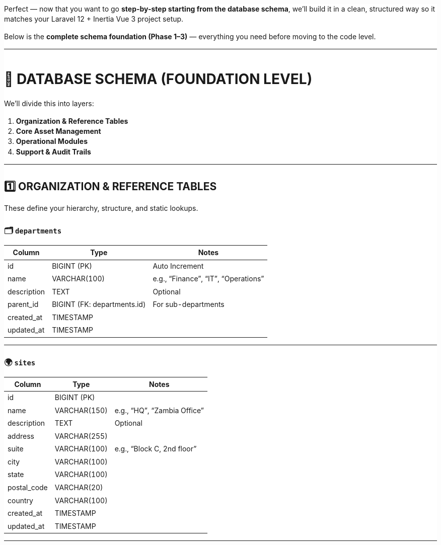 Perfect — now that you want to go **step-by-step starting from the database schema**, we’ll build it in a clean, structured way so it matches your Laravel 12 + Inertia Vue 3 project setup.

Below is the **complete schema foundation (Phase 1–3)** — everything you need before moving to the code level.

---

# 🧱 DATABASE SCHEMA (FOUNDATION LEVEL)

We’ll divide this into layers:

1. **Organization & Reference Tables**
2. **Core Asset Management**
3. **Operational Modules**
4. **Support & Audit Trails**

---

## 1️⃣ ORGANIZATION & REFERENCE TABLES

These define your hierarchy, structure, and static lookups.

### 🗂️ `departments`

| Column      | Type                        | Notes                               |
| ----------- | --------------------------- | ----------------------------------- |
| id          | BIGINT (PK)                 | Auto Increment                      |
| name        | VARCHAR(100)                | e.g., “Finance”, “IT”, “Operations” |
| description | TEXT                        | Optional                            |
| parent_id   | BIGINT (FK: departments.id) | For sub-departments                 |
| created_at  | TIMESTAMP                   |                                     |
| updated_at  | TIMESTAMP                   |                                     |

---

### 🌍 `sites`

| Column      | Type         | Notes                       |
| ----------- | ------------ | --------------------------- |
| id          | BIGINT (PK)  |                             |
| name        | VARCHAR(150) | e.g., “HQ”, “Zambia Office” |
| description | TEXT         | Optional                    |
| address     | VARCHAR(255) |                             |
| suite       | VARCHAR(100) | e.g., “Block C, 2nd floor”  |
| city        | VARCHAR(100) |                             |
| state       | VARCHAR(100) |                             |
| postal_code | VARCHAR(20)  |                             |
| country     | VARCHAR(100) |                             |
| created_at  | TIMESTAMP    |                             |
| updated_at  | TIMESTAMP    |                             |

---